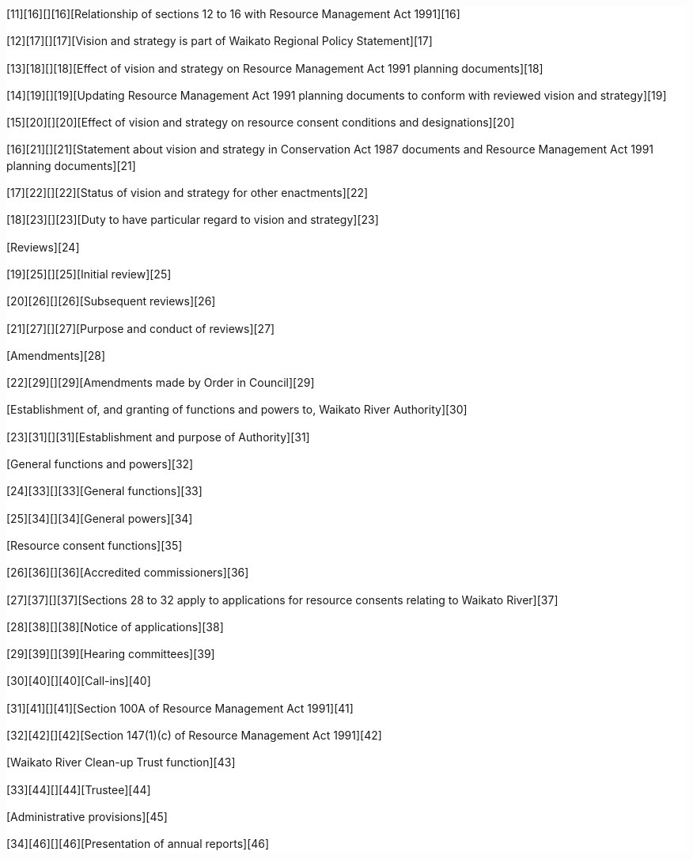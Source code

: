 [11][16][][16][Relationship of sections 12 to 16 with Resource Management Act 1991][16]

[12][17][][17][Vision and strategy is part of Waikato Regional Policy Statement][17]

[13][18][][18][Effect of vision and strategy on Resource Management Act 1991 planning documents][18]

[14][19][][19][Updating Resource Management Act 1991 planning documents to conform with reviewed vision and strategy][19]

[15][20][][20][Effect of vision and strategy on resource consent conditions and designations][20]

[16][21][][21][Statement about vision and strategy in Conservation Act 1987 documents and Resource Management Act 1991 planning documents][21]

[17][22][][22][Status of vision and strategy for other enactments][22]

[18][23][][23][Duty to have particular regard to vision and strategy][23]

[Reviews][24]

[19][25][][25][Initial review][25]

[20][26][][26][Subsequent reviews][26]

[21][27][][27][Purpose and conduct of reviews][27]

[Amendments][28]

[22][29][][29][Amendments made by Order in Council][29]

[Establishment of, and granting of functions and powers to, Waikato River Authority][30]

[23][31][][31][Establishment and purpose of Authority][31]

[General functions and powers][32]

[24][33][][33][General functions][33]

[25][34][][34][General powers][34]

[Resource consent functions][35]

[26][36][][36][Accredited commissioners][36]

[27][37][][37][Sections 28 to 32 apply to applications for resource consents relating to Waikato River][37]

[28][38][][38][Notice of applications][38]

[29][39][][39][Hearing committees][39]

[30][40][][40][Call-ins][40]

[31][41][][41][Section 100A of Resource Management Act 1991][41]

[32][42][][42][Section 147(1)(c) of Resource Management Act 1991][42]

[Waikato River Clean-up Trust function][43]

[33][44][][44][Trustee][44]

[Administrative provisions][45]

[34][46][][46][Presentation of annual reports][46]
